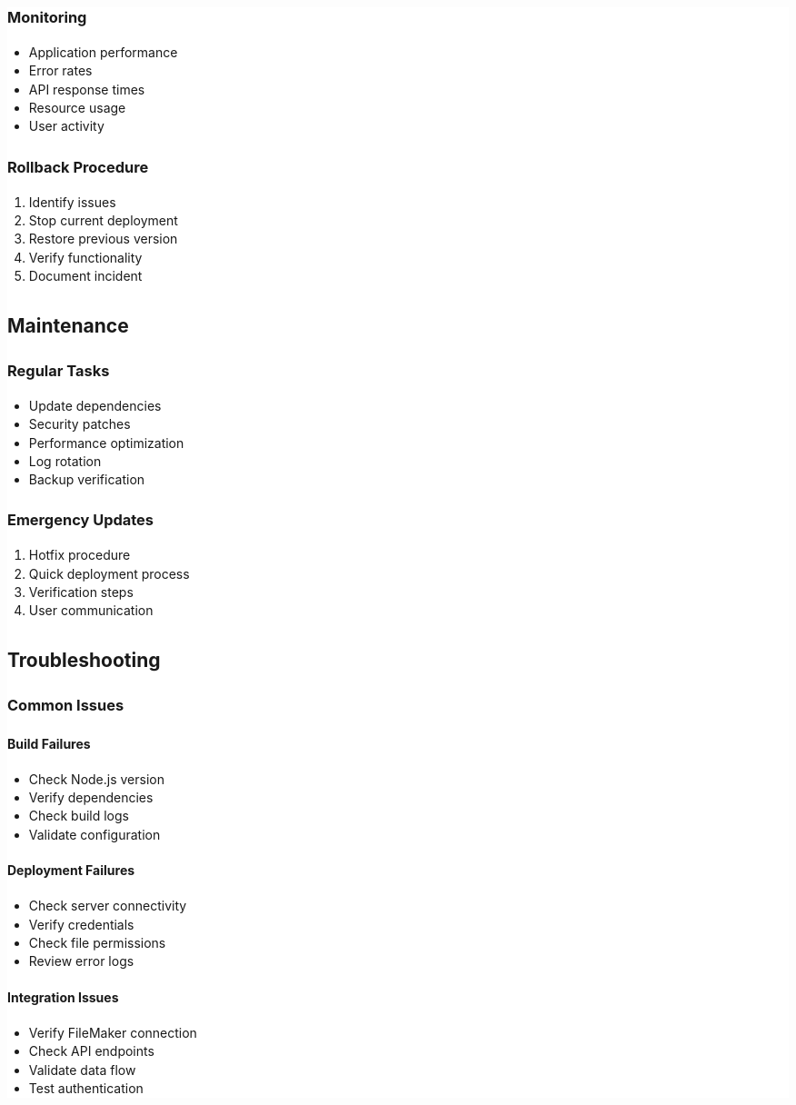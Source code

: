 ### Monitoring
- Application performance
- Error rates
- API response times
- Resource usage
- User activity

### Rollback Procedure
1. Identify issues
2. Stop current deployment
3. Restore previous version
4. Verify functionality
5. Document incident

## Maintenance

### Regular Tasks
- Update dependencies
- Security patches
- Performance optimization
- Log rotation
- Backup verification

### Emergency Updates
1. Hotfix procedure
2. Quick deployment process
3. Verification steps
4. User communication

## Troubleshooting

### Common Issues

#### Build Failures
- Check Node.js version
- Verify dependencies
- Check build logs
- Validate configuration

#### Deployment Failures
- Check server connectivity
- Verify credentials
- Check file permissions
- Review error logs

#### Integration Issues
- Verify FileMaker connection
- Check API endpoints
- Validate data flow
- Test authentication
